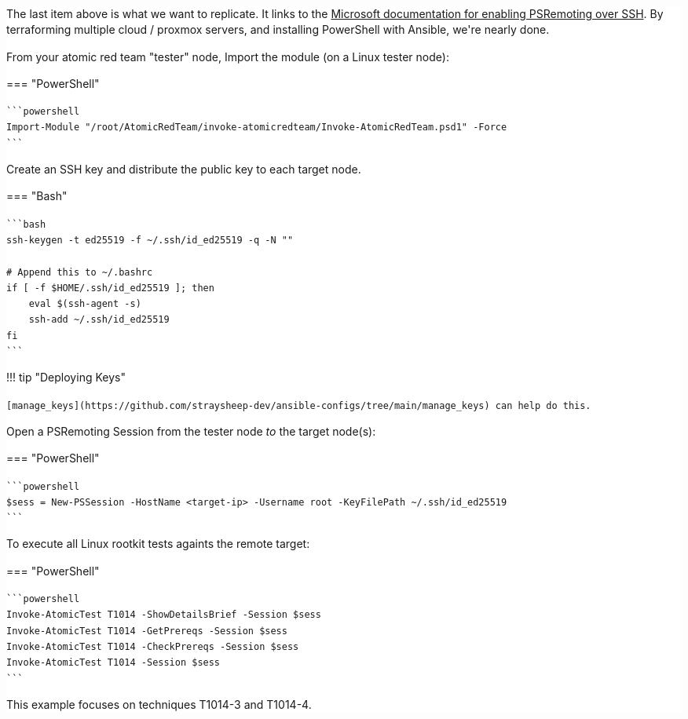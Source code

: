 The last item above is what we want to replicate. It links to the [Microsoft documentation for enabling PSRemoting over SSH](https://docs.microsoft.com/en-us/powershell/scripting/learn/remoting/ssh-remoting-in-powershell-core). By terraforming multiple cloud / proxmox servers, and installing PowerShell with Ansible, we're nearly done.

From your atomic red team "tester" node, Import the module (on a Linux tester node):

=== "PowerShell"

	```powershell
	Import-Module "/root/AtomicRedTeam/invoke-atomicredteam/Invoke-AtomicRedTeam.psd1" -Force
	```

Create an SSH key and distribute the public key to each target node.

=== "Bash"

	```bash
	ssh-keygen -t ed25519 -f ~/.ssh/id_ed25519 -q -N ""

	# Append this to ~/.bashrc
	if [ -f $HOME/.ssh/id_ed25519 ]; then
		eval $(ssh-agent -s)
		ssh-add ~/.ssh/id_ed25519
	fi
	```

!!! tip "Deploying Keys"

	[manage_keys](https://github.com/straysheep-dev/ansible-configs/tree/main/manage_keys) can help do this.

Open a PSRemoting Session from the tester node *to* the target node(s):

=== "PowerShell"

	```powershell
	$sess = New-PSSession -HostName <target-ip> -Username root -KeyFilePath ~/.ssh/id_ed25519
	```

To execute all Linux rootkit tests againts the remote target:

=== "PowerShell"

	```powershell
	Invoke-AtomicTest T1014 -ShowDetailsBrief -Session $sess
	Invoke-AtomicTest T1014 -GetPrereqs -Session $sess
	Invoke-AtomicTest T1014 -CheckPrereqs -Session $sess
	Invoke-AtomicTest T1014 -Session $sess
	```

This example focuses on techniques T1014-3 and T1014-4.

